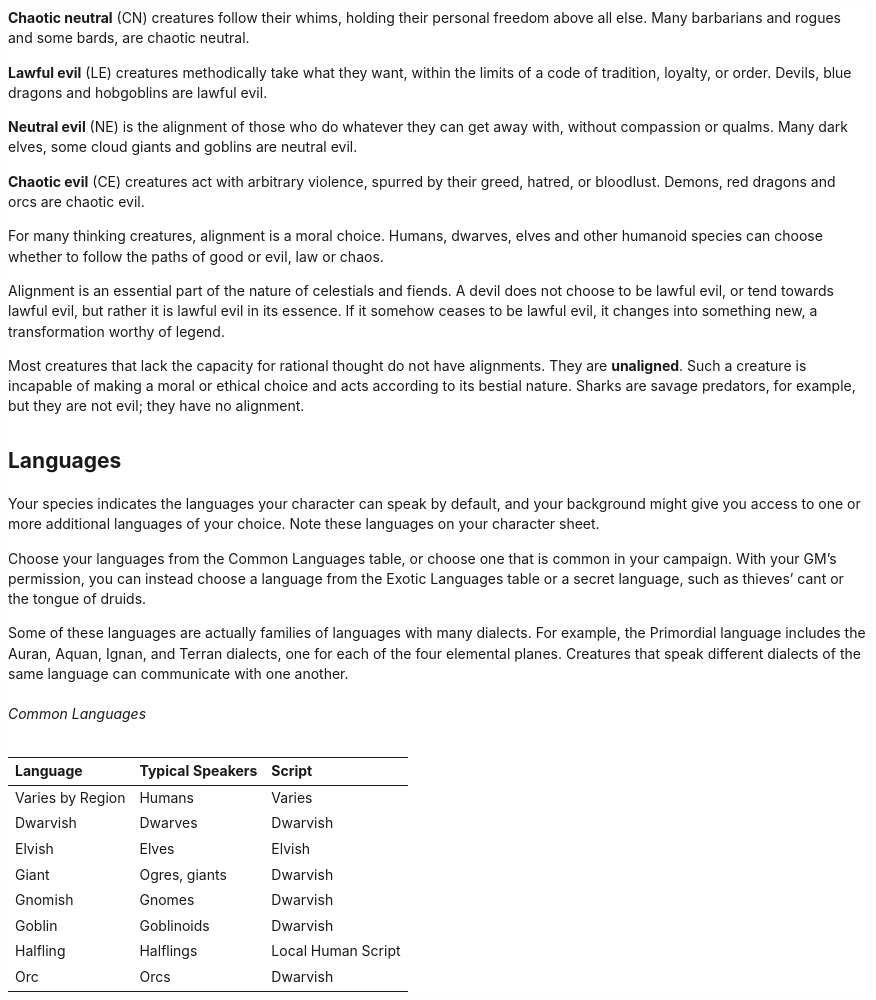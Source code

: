 **Chaotic neutral** (CN) creatures follow their whims, holding their personal freedom above all else. Many barbarians and rogues and some bards, are chaotic neutral.

**Lawful evil** (LE) creatures methodically take what they want, within the limits of a code of tradition, loyalty, or order. Devils, blue dragons and hobgoblins are lawful evil.

**Neutral evil** (NE) is the alignment of those who do whatever they can get away with, without compassion or qualms. Many dark elves, some cloud giants and goblins are neutral evil.

**Chaotic evil** (CE) creatures act with arbitrary violence, spurred by their greed, hatred, or bloodlust. Demons, red dragons and orcs are chaotic evil.

For many thinking creatures, alignment is a moral choice. Humans, dwarves, elves and other humanoid species can choose whether to follow the paths of good or evil, law or chaos.

Alignment is an essential part of the nature of celestials and fiends. A devil does not choose to be lawful evil, or tend towards lawful evil, but rather it is lawful evil in its essence. If it somehow ceases to be lawful evil, it changes into something new, a transformation worthy of legend.

Most creatures that lack the capacity for rational thought do not have alignments. They are **unaligned**. Such a creature is incapable of making a moral or ethical choice and acts according to its bestial nature. Sharks are savage predators, for example, but they are not evil; they have no alignment.

## Languages
Your species indicates the languages your character can speak by default, and your background might give you access to one or more additional languages of your choice. Note these languages on your character sheet.

Choose your languages from the Common Languages table, or choose one that is common in your campaign. With your GM’s permission, you can instead choose a language from the Exotic Languages table or a secret language, such as thieves’ cant or the tongue of druids.

Some of these languages are actually families of languages with many dialects. For example, the Primordial language includes the Auran, Aquan, Ignan, and Terran dialects, one for each of the four elemental planes. Creatures that speak different dialects of the same language can communicate with one another.

###### Common Languages

| Language | Typical Speakers | Script |
|:---------|:-----------------|:-------|
| Varies by Region | Humans | Varies |
| Dwarvish | Dwarves | Dwarvish |
| Elvish | Elves | Elvish |
| Giant | Ogres, giants | Dwarvish |
| Gnomish | Gnomes | Dwarvish |
| Goblin | Goblinoids | Dwarvish |
| Halfling | Halflings | Local Human Script |
| Orc | Orcs | Dwarvish |
